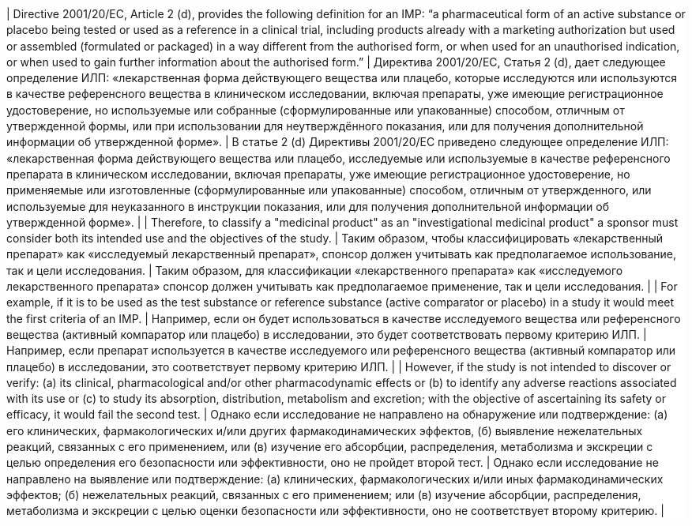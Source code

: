 | Directive 2001/20/EC, Article 2 (d), provides the following definition for an IMP: “a pharmaceutical form of an active substance or placebo being tested or used as a reference in a clinical trial, including products already with a marketing authorization but used or assembled (formulated or packaged) in a way different from the authorised form, or when used for an unauthorised indication, or when used to gain further information about the authorised form.” | Директива 2001/20/EC, Статья 2 (d), дает следующее определение ИЛП: «лекарственная форма действующего вещества или плацебо, которые исследуются или используются в качестве референсного вещества в клиническом исследовании, включая препараты, уже имеющие регистрационное удостоверение, но используемые или собранные (сформулированные или упакованные) способом, отличным от утвержденной формы, или при использовании для неутверждённого показания, или для получения дополнительной информации об утвержденной форме». | В статье 2 (d) Директивы 2001/20/EC приведено следующее определение ИЛП: «лекарственная форма действующего вещества или плацебо, исследуемые или используемые в качестве референсного препарата в клиническом исследовании, включая препараты, уже имеющие регистрационное удостоверение, но применяемые или изготовленные (сформулированные или упакованные) способом, отличным от утвержденного, или используемые для неуказанного в инструкции показания, или для получения дополнительной информации об утвержденной форме». |
| Therefore, to classify a "medicinal product" as an "investigational medicinal product" a sponsor must consider both its intended use and the objectives of the study.                                                                                                                                                                                                                                                                                                        | Таким образом, чтобы классифицировать «лекарственный препарат» как «исследуемый лекарственный препарат», спонсор должен учитывать как предполагаемое использование, так и цели исследования.                                                                                                                                                                                                                                                                                                                                    | Таким образом, для классификации «лекарственного препарата» как «исследуемого лекарственного препарата» спонсор должен учитывать как предполагаемое применение, так и цели исследования.                                                                                                                                                                                                                                                                                                                                         |
| For example, if it is to be used as the test substance or reference substance (active comparator or placebo) in a study it would meet the first criteria of an IMP.                                                                                                                                                                                                                                                                                                          | Например, если он будет использоваться в качестве исследуемого вещества или референсного вещества (активный компаратор или плацебо) в исследовании, это будет соответствовать первому критерию ИЛП.                                                                                                                                                                                                                                                                                                                             | Например, если препарат используется в качестве исследуемого или референсного вещества (активный компаратор или плацебо) в исследовании, это соответствует первому критерию ИЛП.                                                                                                                                                                                                                                                                                                                                                  |
| However, if the study is not intended to discover or verify: (a) its clinical, pharmacological and/or other pharmacodynamic effects or (b) to identify any adverse reactions associated with its use or (c) to study its absorption, distribution, metabolism and excretion; with the objective of ascertaining its safety or efficacy, it would fail the second test.                                                                                                       | Однако если исследование не направлено на обнаружение или подтверждение: (а) его клинических, фармакологических и/или других фармакодинамических эффектов, (б) выявление нежелательных реакций, связанных с его применением, или (в) изучение его абсорбции, распределения, метаболизма и экскреции с целью определения его безопасности или эффективности, оно не пройдет второй тест.                                                                                                                                         | Однако если исследование не направлено на выявление или подтверждение: (а) клинических, фармакологических и/или иных фармакодинамических эффектов; (б) нежелательных реакций, связанных с его применением; или (в) изучение абсорбции, распределения, метаболизма и экскреции с целью оценки безопасности или эффективности, оно не соответствует второму критерию.                                                                                                                                                              |